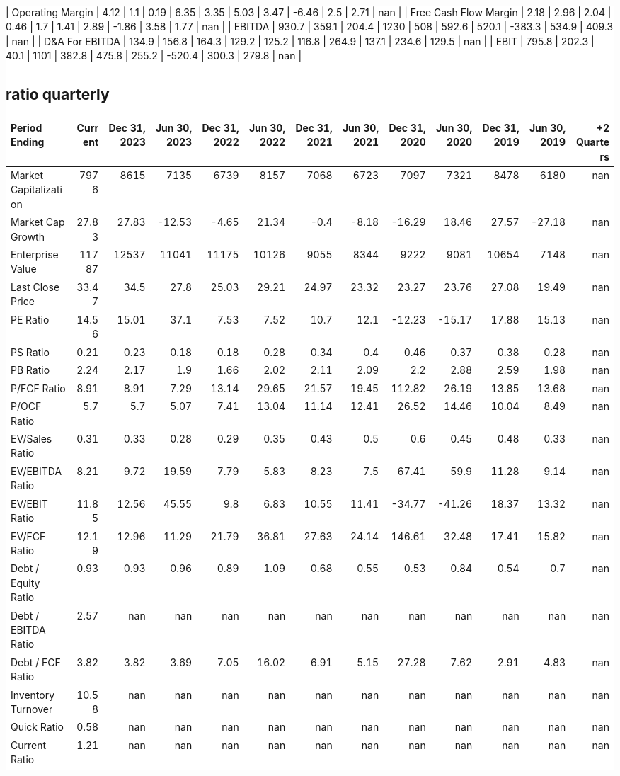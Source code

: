| Operating Margin                      |           4.12 |           1.1  |           0.19 |           6.35 |           3.35 |           5.03 |           3.47 |          -6.46 |           2.5  |           2.71 |           nan |
| Free Cash Flow Margin                 |           2.18 |           2.96 |           2.04 |           0.46 |           1.7  |           1.41 |           2.89 |          -1.86 |           3.58 |           1.77 |           nan |
| EBITDA                                |         930.7  |         359.1  |         204.4  |        1230    |         508    |         592.6  |         520.1  |        -383.3  |         534.9  |         409.3  |           nan |
| D&A For EBITDA                        |         134.9  |         156.8  |         164.3  |         129.2  |         125.2  |         116.8  |         264.9  |         137.1  |         234.6  |         129.5  |           nan |
| EBIT                                  |         795.8  |         202.3  |          40.1  |        1101    |         382.8  |         475.8  |         255.2  |        -520.4  |         300.3  |         279.8  |           nan |

## ratio quarterly
| Period Ending            |   Current |   Dec 31, 2023 |   Jun 30, 2023 |   Dec 31, 2022 |   Jun 30, 2022 |   Dec 31, 2021 |   Jun 30, 2021 |   Dec 31, 2020 |   Jun 30, 2020 |   Dec 31, 2019 |   Jun 30, 2019 |   +2 Quarters |
|:-------------------------|----------:|---------------:|---------------:|---------------:|---------------:|---------------:|---------------:|---------------:|---------------:|---------------:|---------------:|--------------:|
| Market Capitalization    |   7976    |        8615    |        7135    |        6739    |        8157    |        7068    |        6723    |        7097    |        7321    |        8478    |        6180    |           nan |
| Market Cap Growth        |     27.83 |          27.83 |         -12.53 |          -4.65 |          21.34 |          -0.4  |          -8.18 |         -16.29 |          18.46 |          27.57 |         -27.18 |           nan |
| Enterprise Value         |  11787    |       12537    |       11041    |       11175    |       10126    |        9055    |        8344    |        9222    |        9081    |       10654    |        7148    |           nan |
| Last Close Price         |     33.47 |          34.5  |          27.8  |          25.03 |          29.21 |          24.97 |          23.32 |          23.27 |          23.76 |          27.08 |          19.49 |           nan |
| PE Ratio                 |     14.56 |          15.01 |          37.1  |           7.53 |           7.52 |          10.7  |          12.1  |         -12.23 |         -15.17 |          17.88 |          15.13 |           nan |
| PS Ratio                 |      0.21 |           0.23 |           0.18 |           0.18 |           0.28 |           0.34 |           0.4  |           0.46 |           0.37 |           0.38 |           0.28 |           nan |
| PB Ratio                 |      2.24 |           2.17 |           1.9  |           1.66 |           2.02 |           2.11 |           2.09 |           2.2  |           2.88 |           2.59 |           1.98 |           nan |
| P/FCF Ratio              |      8.91 |           8.91 |           7.29 |          13.14 |          29.65 |          21.57 |          19.45 |         112.82 |          26.19 |          13.85 |          13.68 |           nan |
| P/OCF Ratio              |      5.7  |           5.7  |           5.07 |           7.41 |          13.04 |          11.14 |          12.41 |          26.52 |          14.46 |          10.04 |           8.49 |           nan |
| EV/Sales Ratio           |      0.31 |           0.33 |           0.28 |           0.29 |           0.35 |           0.43 |           0.5  |           0.6  |           0.45 |           0.48 |           0.33 |           nan |
| EV/EBITDA Ratio          |      8.21 |           9.72 |          19.59 |           7.79 |           5.83 |           8.23 |           7.5  |          67.41 |          59.9  |          11.28 |           9.14 |           nan |
| EV/EBIT Ratio            |     11.85 |          12.56 |          45.55 |           9.8  |           6.83 |          10.55 |          11.41 |         -34.77 |         -41.26 |          18.37 |          13.32 |           nan |
| EV/FCF Ratio             |     12.19 |          12.96 |          11.29 |          21.79 |          36.81 |          27.63 |          24.14 |         146.61 |          32.48 |          17.41 |          15.82 |           nan |
| Debt / Equity Ratio      |      0.93 |           0.93 |           0.96 |           0.89 |           1.09 |           0.68 |           0.55 |           0.53 |           0.84 |           0.54 |           0.7  |           nan |
| Debt / EBITDA Ratio      |      2.57 |         nan    |         nan    |         nan    |         nan    |         nan    |         nan    |         nan    |         nan    |         nan    |         nan    |           nan |
| Debt / FCF Ratio         |      3.82 |           3.82 |           3.69 |           7.05 |          16.02 |           6.91 |           5.15 |          27.28 |           7.62 |           2.91 |           4.83 |           nan |
| Inventory Turnover       |     10.58 |         nan    |         nan    |         nan    |         nan    |         nan    |         nan    |         nan    |         nan    |         nan    |         nan    |           nan |
| Quick Ratio              |      0.58 |         nan    |         nan    |         nan    |         nan    |         nan    |         nan    |         nan    |         nan    |         nan    |         nan    |           nan |
| Current Ratio            |      1.21 |         nan    |         nan    |         nan    |         nan    |         nan    |         nan    |         nan    |         nan    |         nan    |         nan    |           nan |